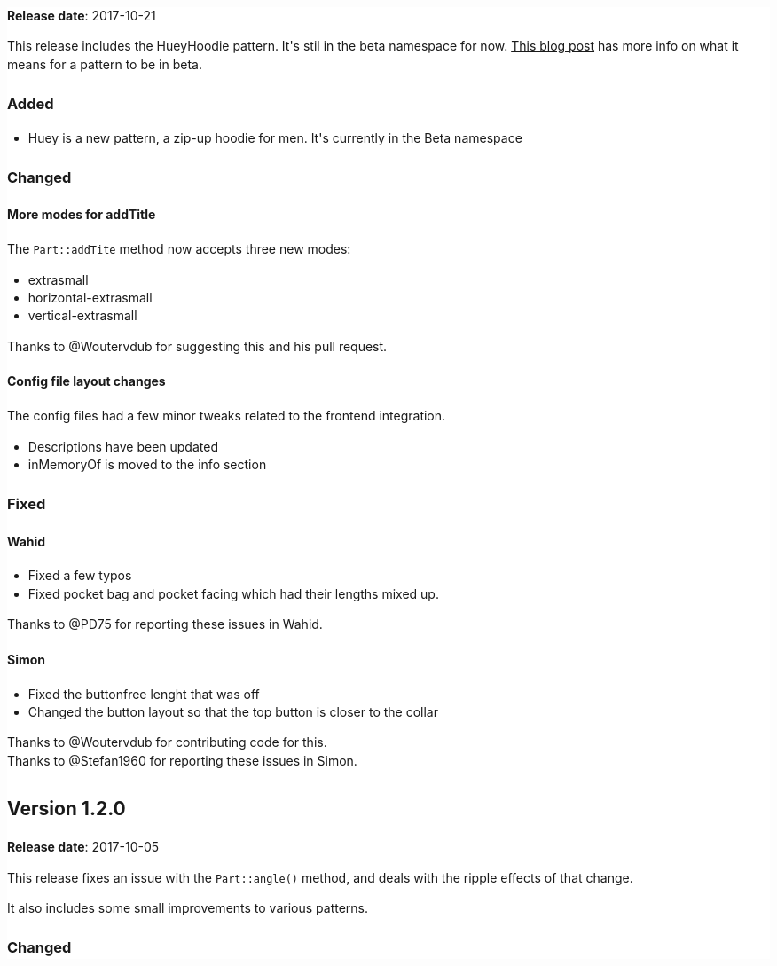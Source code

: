 **Release date**: 2017-10-21

This release includes the HueyHoodie pattern. It's stil in the beta namespace for now.
[This blog post](https://freesewing.org/blog/huey-hoodie-beta/) has more info on what 
it means for a pattern to be in beta.

### Added

 - Huey is a new pattern, a zip-up hoodie for men. It's currently in the Beta namespace

### Changed

#### More modes for addTitle

The `Part::addTite` method now accepts three new modes:

 - extrasmall
 - horizontal-extrasmall
 - vertical-extrasmall

Thanks to @Woutervdub for suggesting this and his pull request.

#### Config file layout changes

The config files had a few minor tweaks related to the frontend integration.

 - Descriptions have been updated
 - inMemoryOf is moved to the info section

### Fixed

#### Wahid

 - Fixed a few typos
 - Fixed pocket bag and pocket facing which had their lengths mixed up.

Thanks to @PD75 for reporting these issues in Wahid.

#### Simon

 - Fixed the buttonfree lenght that was off
 - Changed the button layout so that the top button is closer to the collar

Thanks to @Woutervdub for contributing code for this.  
Thanks to @Stefan1960 for reporting these issues in Simon.

## Version 1.2.0

**Release date**: 2017-10-05

This release fixes an issue with the `Part::angle()` method, and deals with the ripple effects of that change.

It also includes some small improvements to various patterns.

### Changed
